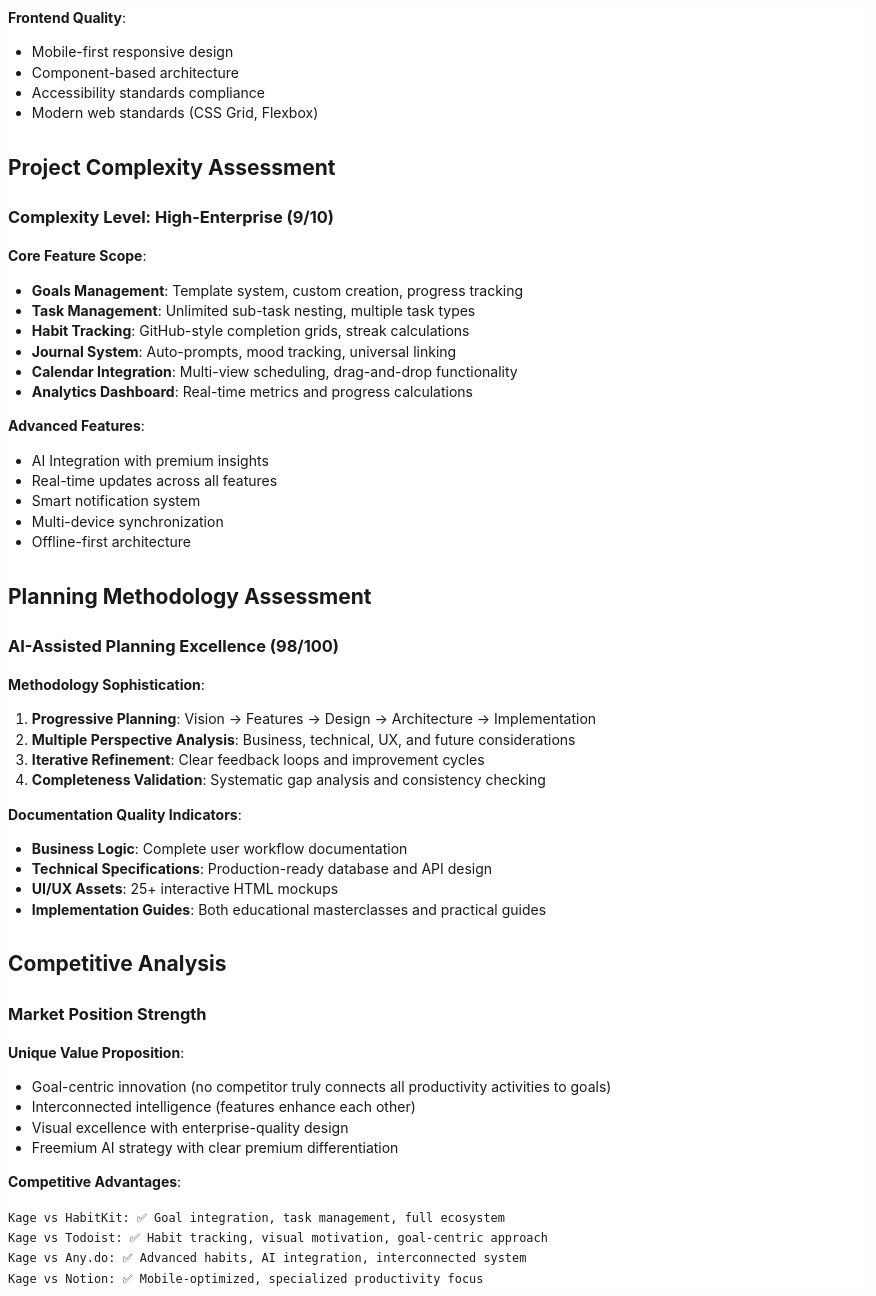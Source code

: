 **Frontend Quality**:
- Mobile-first responsive design
- Component-based architecture
- Accessibility standards compliance
- Modern web standards (CSS Grid, Flexbox)

## Project Complexity Assessment

### Complexity Level: High-Enterprise (9/10)
**Core Feature Scope**:
- **Goals Management**: Template system, custom creation, progress tracking
- **Task Management**: Unlimited sub-task nesting, multiple task types
- **Habit Tracking**: GitHub-style completion grids, streak calculations
- **Journal System**: Auto-prompts, mood tracking, universal linking
- **Calendar Integration**: Multi-view scheduling, drag-and-drop functionality
- **Analytics Dashboard**: Real-time metrics and progress calculations

**Advanced Features**:
- AI Integration with premium insights
- Real-time updates across all features
- Smart notification system
- Multi-device synchronization
- Offline-first architecture

## Planning Methodology Assessment

### AI-Assisted Planning Excellence (98/100)
**Methodology Sophistication**:
1. **Progressive Planning**: Vision → Features → Design → Architecture → Implementation
2. **Multiple Perspective Analysis**: Business, technical, UX, and future considerations
3. **Iterative Refinement**: Clear feedback loops and improvement cycles
4. **Completeness Validation**: Systematic gap analysis and consistency checking

**Documentation Quality Indicators**:
- **Business Logic**: Complete user workflow documentation
- **Technical Specifications**: Production-ready database and API design
- **UI/UX Assets**: 25+ interactive HTML mockups
- **Implementation Guides**: Both educational masterclasses and practical guides

## Competitive Analysis

### Market Position Strength
**Unique Value Proposition**:
- Goal-centric innovation (no competitor truly connects all productivity activities to goals)
- Interconnected intelligence (features enhance each other)
- Visual excellence with enterprise-quality design
- Freemium AI strategy with clear premium differentiation

**Competitive Advantages**:
```
Kage vs HabitKit: ✅ Goal integration, task management, full ecosystem
Kage vs Todoist: ✅ Habit tracking, visual motivation, goal-centric approach  
Kage vs Any.do: ✅ Advanced habits, AI integration, interconnected system
Kage vs Notion: ✅ Mobile-optimized, specialized productivity focus
```
